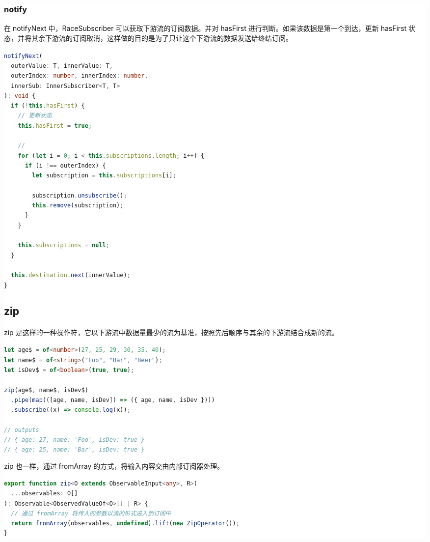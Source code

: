 ### notify

在 notifyNext 中，RaceSubscriber 可以获取下游流的订阅数据。并对 hasFirst 进行判断。如果该数据是第一个到达，更新 hasFirst 状态，并将其余下游流的订阅取消，这样做的目的是为了只让这个下游流的数据发送给终结订阅。

```typescript
notifyNext(
  outerValue: T, innerValue: T,
  outerIndex: number, innerIndex: number,
  innerSub: InnerSubscriber<T, T>
): void {
  if (!this.hasFirst) {
    // 更新状态
    this.hasFirst = true;

    //
    for (let i = 0; i < this.subscriptions.length; i++) {
      if (i !== outerIndex) {
        let subscription = this.subscriptions[i];

        subscription.unsubscribe();
        this.remove(subscription);
      }
    }

    this.subscriptions = null;
  }

  this.destination.next(innerValue);
}
```

## zip

zip 是这样的一种操作符，它以下游流中数据量最少的流为基准，按照先后顺序与其余的下游流结合成新的流。

```typescript
let age$ = of<number>(27, 25, 29, 30, 35, 40);
let name$ = of<string>("Foo", "Bar", "Beer");
let isDev$ = of<boolean>(true, true);

zip(age$, name$, isDev$)
  .pipe(map(([age, name, isDev]) => ({ age, name, isDev })))
  .subscribe((x) => console.log(x));

// outputs
// { age: 27, name: 'Foo', isDev: true }
// { age: 25, name: 'Bar', isDev: true }
```

zip 也一样，通过 fromArray 的方式，将输入内容交由内部订阅器处理。

```typescript
export function zip<O extends ObservableInput<any>, R>(
  ...observables: O[]
): Observable<ObservedValueOf<O>[] | R> {
  // 通过 fromArray 将传入的参数以流的形式进入到订阅中
  return fromArray(observables, undefined).lift(new ZipOperator());
}
```
